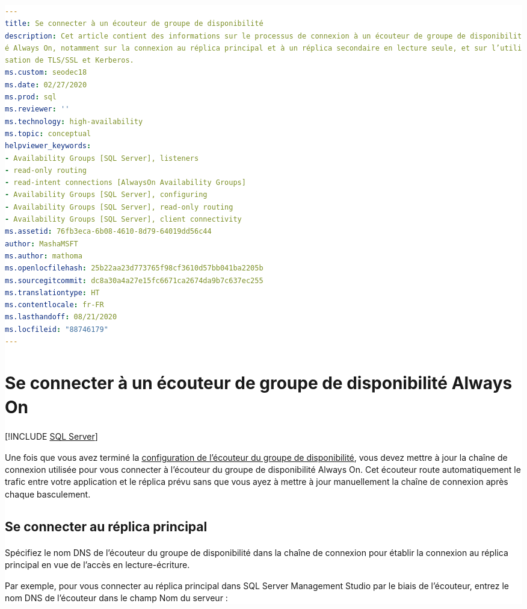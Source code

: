 ```yaml
---
title: Se connecter à un écouteur de groupe de disponibilité
description: Cet article contient des informations sur le processus de connexion à un écouteur de groupe de disponibilité Always On, notamment sur la connexion au réplica principal et à un réplica secondaire en lecture seule, et sur l’utilisation de TLS/SSL et Kerberos.
ms.custom: seodec18
ms.date: 02/27/2020
ms.prod: sql
ms.reviewer: ''
ms.technology: high-availability
ms.topic: conceptual
helpviewer_keywords:
- Availability Groups [SQL Server], listeners
- read-only routing
- read-intent connections [AlwaysOn Availability Groups]
- Availability Groups [SQL Server], configuring
- Availability Groups [SQL Server], read-only routing
- Availability Groups [SQL Server], client connectivity
ms.assetid: 76fb3eca-6b08-4610-8d79-64019dd56c44
author: MashaMSFT
ms.author: mathoma
ms.openlocfilehash: 25b22aa23d773765f98cf3610d57bb041ba2205b
ms.sourcegitcommit: dc8a30a4a27e15fc6671ca2674da9b7c637ec255
ms.translationtype: HT
ms.contentlocale: fr-FR
ms.lasthandoff: 08/21/2020
ms.locfileid: "88746179"
---
```

# <a name="connect-to-an-always-on-availability-group-listener"></a>Se connecter à un écouteur de groupe de disponibilité Always On 
[!INCLUDE [SQL Server](../../../includes/applies-to-version/sqlserver.md)]
  
Une fois que vous avez terminé la [configuration de l’écouteur du groupe de disponibilité](create-or-configure-an-availability-group-listener-sql-server.md), vous devez mettre à jour la chaîne de connexion utilisée pour vous connecter à l’écouteur du groupe de disponibilité Always On. Cet écouteur route automatiquement le trafic entre votre application et le réplica prévu sans que vous ayez à mettre à jour manuellement la chaîne de connexion après chaque basculement. 
  

##  <a name="connect-to-the-primary-replica"></a><a name="ConnectToPrimary"></a> Se connecter au réplica principal  

Spécifiez le nom DNS de l’écouteur du groupe de disponibilité dans la chaîne de connexion pour établir la connexion au réplica principal en vue de l’accès en lecture-écriture. 

Par exemple, pour vous connecter au réplica principal dans SQL Server Management Studio par le biais de l’écouteur, entrez le nom DNS de l’écouteur dans le champ Nom du serveur : 
